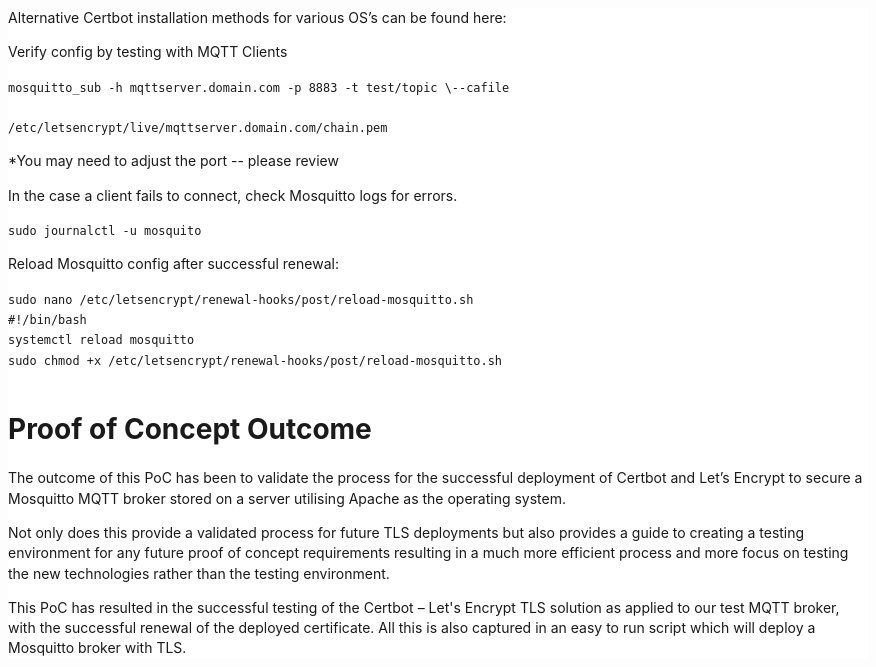 

Alternative Certbot installation methods for various OS’s can be found here:  



Verify config by testing with MQTT Clients


```
mosquitto_sub -h mqttserver.domain.com -p 8883 -t test/topic \--cafile

/etc/letsencrypt/live/mqttserver.domain.com/chain.pem
```


*You may need to adjust the port -- please review



In the case a client fails to connect, check Mosquitto logs for errors.


```
sudo journalctl -u mosquito
```


Reload Mosquitto config after successful renewal:


```
sudo nano /etc/letsencrypt/renewal-hooks/post/reload-mosquitto.sh
#!/bin/bash
systemctl reload mosquitto
sudo chmod +x /etc/letsencrypt/renewal-hooks/post/reload-mosquitto.sh
```


# Proof of Concept Outcome

The outcome of this PoC has been to validate the process for the successful deployment of Certbot and Let’s Encrypt to secure a Mosquitto MQTT broker stored on a server utilising Apache as the operating system.



Not only does this provide a validated process for future TLS deployments but also provides a guide to creating a testing environment for any future proof of concept requirements resulting in a much more efficient process and more focus on testing the new technologies rather than the testing environment.



This PoC has resulted in the successful testing of the Certbot – Let's Encrypt TLS solution as applied to our test MQTT broker, with the successful renewal of the deployed certificate. All this is also captured in an easy to run script which will deploy a Mosquitto broker with TLS.

